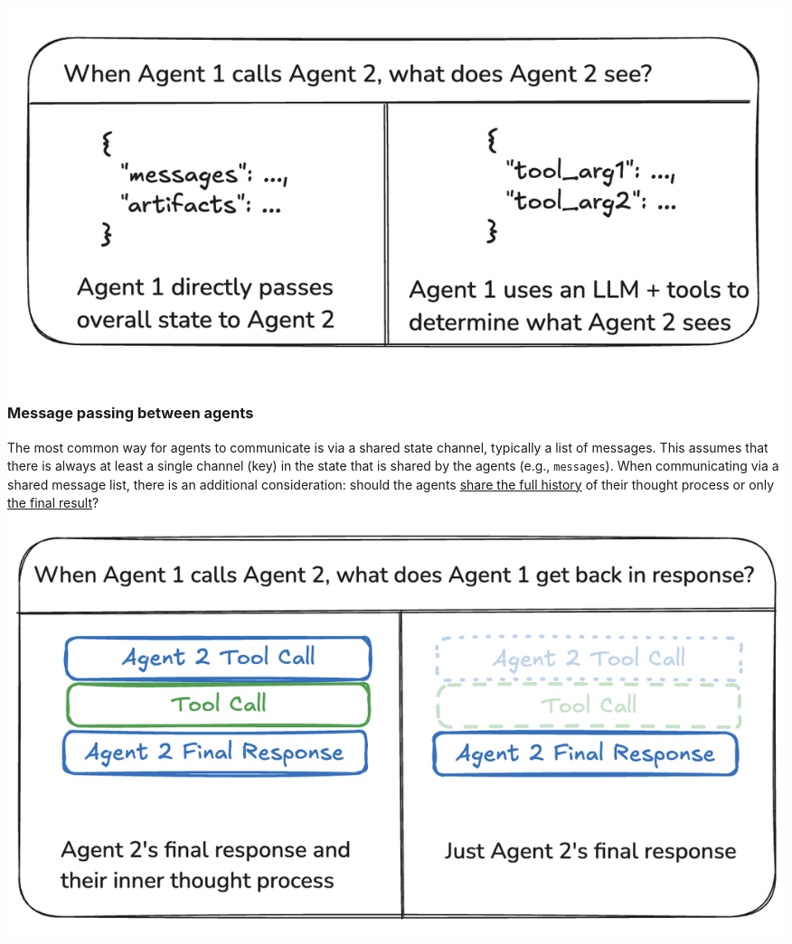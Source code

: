 ![](./img/multi_agent/request.png)

### Message passing between agents

The most common way for agents to communicate is via a shared state channel, typically a list of messages. This assumes that there is always at least a single channel (key) in the state that is shared by the agents (e.g., `messages`). When communicating via a shared message list, there is an additional consideration: should the agents [share the full history](#sharing-full-thought-process) of their thought process or only [the final result](#sharing-only-final-results)?

![](./img/multi_agent/response.png)
